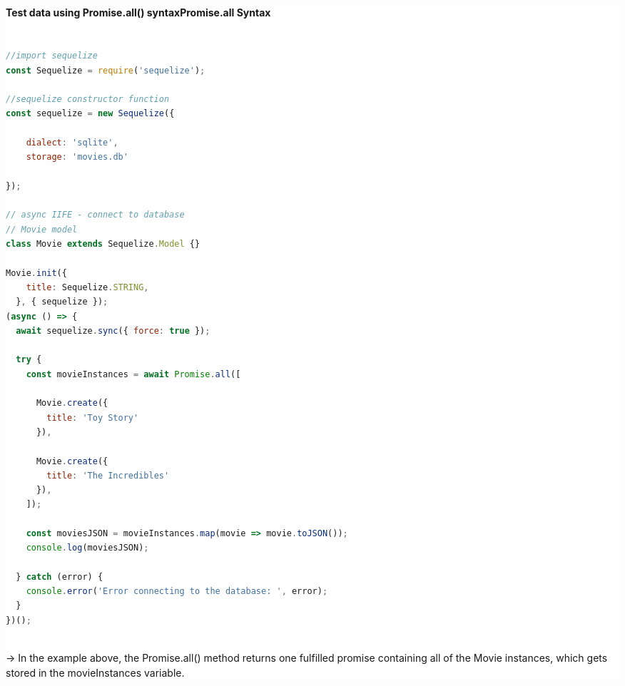 #### Test data using Promise.all() syntaxPromise.all Syntax

```javascript

//import sequelize
const Sequelize = require('sequelize');

//sequelize constructor function
const sequelize = new Sequelize({

    dialect: 'sqlite',
    storage: 'movies.db'

});

// async IIFE - connect to database
// Movie model
class Movie extends Sequelize.Model {}

Movie.init({
    title: Sequelize.STRING,
  }, { sequelize });
(async () => {
  await sequelize.sync({ force: true });

  try {
    const movieInstances = await Promise.all([

      Movie.create({
        title: 'Toy Story'
      }),

      Movie.create({
        title: 'The Incredibles'
      }),
    ]);

    const moviesJSON = movieInstances.map(movie => movie.toJSON());
    console.log(moviesJSON);

  } catch (error) {
    console.error('Error connecting to the database: ', error);
  }
})();



```

-> In the example above, the Promise.all() method returns one fulfilled promise containing all of the Movie instances, which gets stored in the movieInstances variable. 
